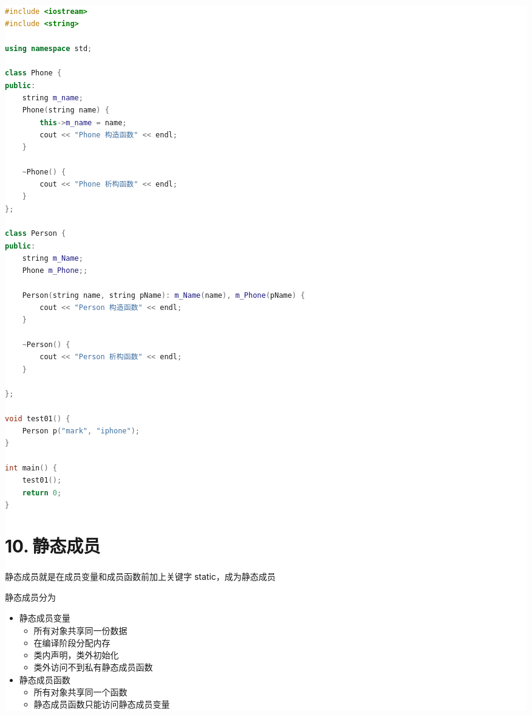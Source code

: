 ```cpp
#include <iostream>
#include <string>

using namespace std;

class Phone {
public:
	string m_name;
	Phone(string name) {
		this->m_name = name;
		cout << "Phone 构造函数" << endl;
	}

	~Phone() {
		cout << "Phone 析构函数" << endl;
	}
};

class Person {
public:
	string m_Name;
	Phone m_Phone;;

	Person(string name, string pName): m_Name(name), m_Phone(pName) {
		cout << "Person 构造函数" << endl;
	}

	~Person() {
		cout << "Person 析构函数" << endl;
	}

};

void test01() {
	Person p("mark", "iphone");
}

int main() {
	test01();
	return 0;
}
```

# 10. 静态成员
静态成员就是在成员变量和成员函数前加上关键字 static，成为静态成员

静态成员分为

+ 静态成员变量
  + 所有对象共享同一份数据
  + 在编译阶段分配内存
  + 类内声明，类外初始化
  + 类外访问不到私有静态成员函数
+ 静态成员函数
  + 所有对象共享同一个函数
  + 静态成员函数只能访问静态成员变量
